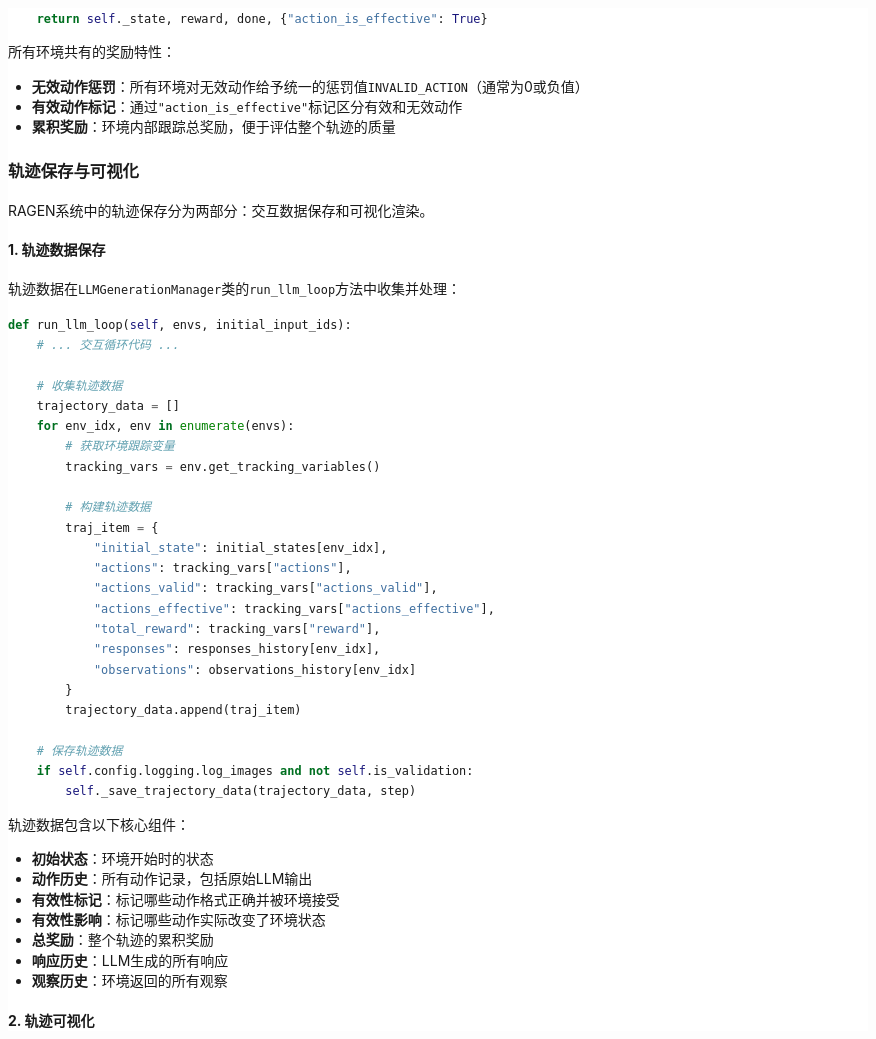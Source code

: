 ```python
    return self._state, reward, done, {"action_is_effective": True}
```

所有环境共有的奖励特性：
- **无效动作惩罚**：所有环境对无效动作给予统一的惩罚值`INVALID_ACTION`（通常为0或负值）
- **有效动作标记**：通过`"action_is_effective"`标记区分有效和无效动作
- **累积奖励**：环境内部跟踪总奖励，便于评估整个轨迹的质量

### 轨迹保存与可视化

RAGEN系统中的轨迹保存分为两部分：交互数据保存和可视化渲染。

#### 1. 轨迹数据保存

轨迹数据在`LLMGenerationManager`类的`run_llm_loop`方法中收集并处理：

```python
def run_llm_loop(self, envs, initial_input_ids):
    # ... 交互循环代码 ...
    
    # 收集轨迹数据
    trajectory_data = []
    for env_idx, env in enumerate(envs):
        # 获取环境跟踪变量
        tracking_vars = env.get_tracking_variables()
        
        # 构建轨迹数据
        traj_item = {
            "initial_state": initial_states[env_idx],
            "actions": tracking_vars["actions"],
            "actions_valid": tracking_vars["actions_valid"],
            "actions_effective": tracking_vars["actions_effective"],
            "total_reward": tracking_vars["reward"],
            "responses": responses_history[env_idx],
            "observations": observations_history[env_idx]
        }
        trajectory_data.append(traj_item)
    
    # 保存轨迹数据
    if self.config.logging.log_images and not self.is_validation:
        self._save_trajectory_data(trajectory_data, step)
```

轨迹数据包含以下核心组件：
- **初始状态**：环境开始时的状态
- **动作历史**：所有动作记录，包括原始LLM输出
- **有效性标记**：标记哪些动作格式正确并被环境接受
- **有效性影响**：标记哪些动作实际改变了环境状态
- **总奖励**：整个轨迹的累积奖励
- **响应历史**：LLM生成的所有响应
- **观察历史**：环境返回的所有观察

#### 2. 轨迹可视化

